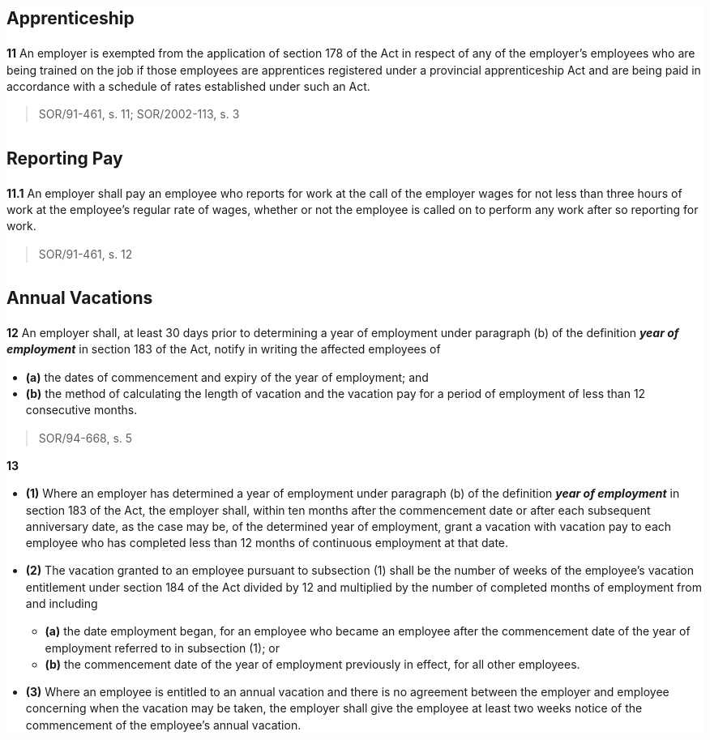 



## Apprenticeship


**11** An employer is exempted from the application of section 178 of the Act in respect of any of the employer’s employees who are being trained on the job if those employees are apprentices registered under a provincial apprenticeship Act and are being paid in accordance with a schedule of rates established under such an Act.
> SOR/91-461, s. 11; SOR/2002-113, s. 3





## Reporting Pay


**11.1** An employer shall pay an employee who reports for work at the call of the employer wages for not less than three hours of work at the employee’s regular rate of wages, whether or not the employee is called on to perform any work after so reporting for work.
> SOR/91-461, s. 12





## Annual Vacations


**12** An employer shall, at least 30 days prior to determining a year of employment under paragraph (b) of the definition ***year of employment*** in section 183 of the Act, notify in writing the affected employees of
- **(a)** the dates of commencement and expiry of the year of employment; and
- **(b)** the method of calculating the length of vacation and the vacation pay for a period of employment of less than 12 consecutive months.
> SOR/94-668, s. 5




**13** 

- **(1)** Where an employer has determined a year of employment under paragraph (b) of the definition ***year of employment*** in section 183 of the Act, the employer shall, within ten months after the commencement date or after each subsequent anniversary date, as the case may be, of the determined year of employment, grant a vacation with vacation pay to each employee who has completed less than 12 months of continuous employment at that date.

- **(2)** The vacation granted to an employee pursuant to subsection (1) shall be the number of weeks of the employee’s vacation entitlement under section 184 of the Act divided by 12 and multiplied by the number of completed months of employment from and including
	- **(a)** the date employment began, for an employee who became an employee after the commencement date of the year of employment referred to in subsection (1); or
	- **(b)** the commencement date of the year of employment previously in effect, for all other employees.

- **(3)** Where an employee is entitled to an annual vacation and there is no agreement between the employer and employee concerning when the vacation may be taken, the employer shall give the employee at least two weeks notice of the commencement of the employee’s annual vacation.
